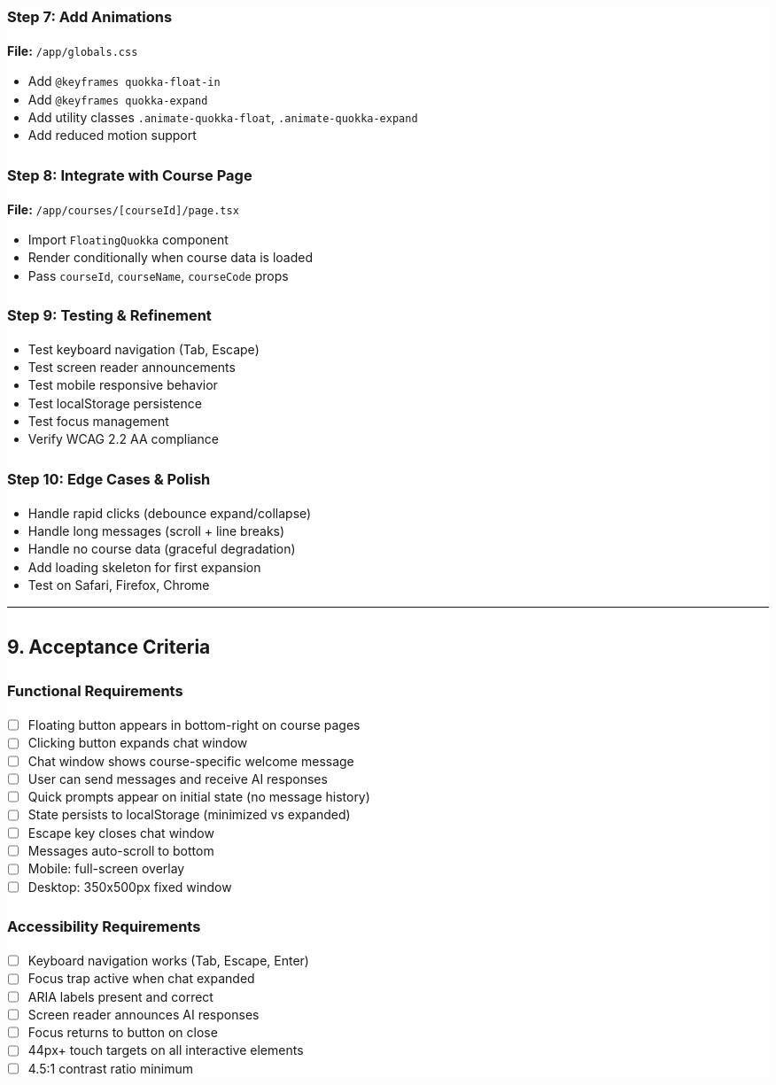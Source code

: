 ### Step 7: Add Animations
**File:** `/app/globals.css`
- Add `@keyframes quokka-float-in`
- Add `@keyframes quokka-expand`
- Add utility classes `.animate-quokka-float`, `.animate-quokka-expand`
- Add reduced motion support

### Step 8: Integrate with Course Page
**File:** `/app/courses/[courseId]/page.tsx`
- Import `FloatingQuokka` component
- Render conditionally when course data is loaded
- Pass `courseId`, `courseName`, `courseCode` props

### Step 9: Testing & Refinement
- Test keyboard navigation (Tab, Escape)
- Test screen reader announcements
- Test mobile responsive behavior
- Test localStorage persistence
- Test focus management
- Verify WCAG 2.2 AA compliance

### Step 10: Edge Cases & Polish
- Handle rapid clicks (debounce expand/collapse)
- Handle long messages (scroll + line breaks)
- Handle no course data (graceful degradation)
- Add loading skeleton for first expansion
- Test on Safari, Firefox, Chrome

---

## 9. Acceptance Criteria

### Functional Requirements
- [ ] Floating button appears in bottom-right on course pages
- [ ] Clicking button expands chat window
- [ ] Chat window shows course-specific welcome message
- [ ] User can send messages and receive AI responses
- [ ] Quick prompts appear on initial state (no message history)
- [ ] State persists to localStorage (minimized vs expanded)
- [ ] Escape key closes chat window
- [ ] Messages auto-scroll to bottom
- [ ] Mobile: full-screen overlay
- [ ] Desktop: 350x500px fixed window

### Accessibility Requirements
- [ ] Keyboard navigation works (Tab, Escape, Enter)
- [ ] Focus trap active when chat expanded
- [ ] ARIA labels present and correct
- [ ] Screen reader announces AI responses
- [ ] Focus returns to button on close
- [ ] 44px+ touch targets on all interactive elements
- [ ] 4.5:1 contrast ratio minimum
